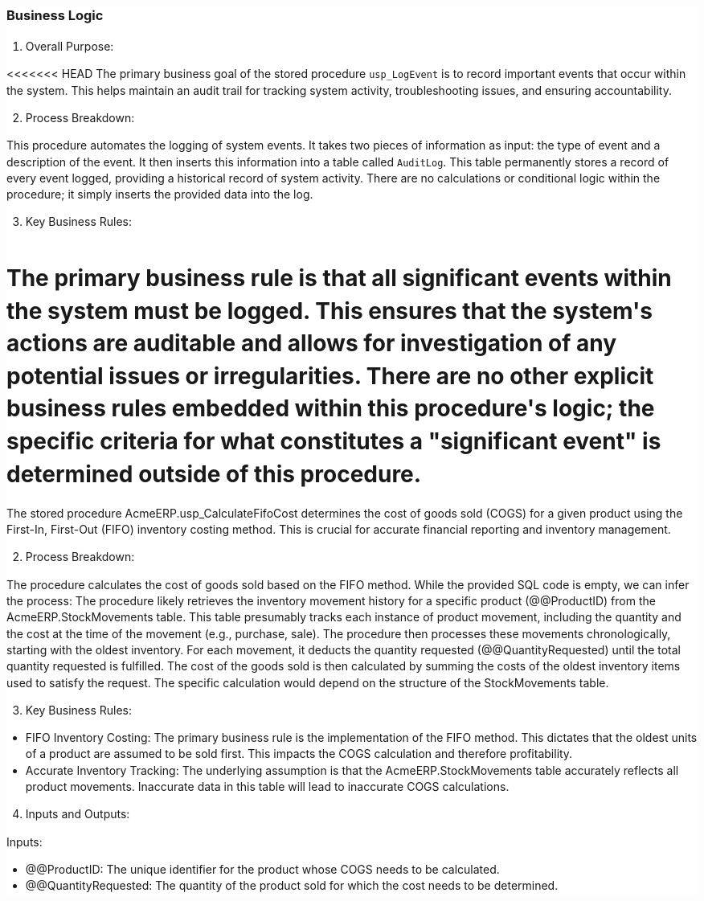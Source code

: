 
### Business Logic

1. Overall Purpose:

<<<<<<< HEAD
The primary business goal of the stored procedure `usp_LogEvent` is to record important events that occur within the system.  This helps maintain an audit trail for tracking system activity, troubleshooting issues, and ensuring accountability.

2. Process Breakdown:

This procedure automates the logging of system events.  It takes two pieces of information as input: the type of event and a description of the event.  It then inserts this information into a table called `AuditLog`.  This table permanently stores a record of every event logged, providing a historical record of system activity.  There are no calculations or conditional logic within the procedure; it simply inserts the provided data into the log.

3. Key Business Rules:

The primary business rule is that all significant events within the system must be logged. This ensures that the system's actions are auditable and allows for investigation of any potential issues or irregularities. There are no other explicit business rules embedded within this procedure's logic; the specific criteria for what constitutes a "significant event" is determined outside of this procedure.
=======
The stored procedure AcmeERP.usp_CalculateFifoCost determines the cost of goods sold (COGS) for a given product using the First-In, First-Out (FIFO) inventory costing method.  This is crucial for accurate financial reporting and inventory management.

2. Process Breakdown:

The procedure calculates the cost of goods sold based on the FIFO method.  While the provided SQL code is empty, we can infer the process:  The procedure likely retrieves the inventory movement history for a specific product (@@ProductID) from the AcmeERP.StockMovements table.  This table presumably tracks each instance of product movement, including the quantity and the cost at the time of the movement (e.g., purchase, sale).  The procedure then processes these movements chronologically, starting with the oldest inventory.  For each movement, it deducts the quantity requested (@@QuantityRequested) until the total quantity requested is fulfilled.  The cost of the goods sold is then calculated by summing the costs of the oldest inventory items used to satisfy the request. The specific calculation would depend on the structure of the StockMovements table.

3. Key Business Rules:

* FIFO Inventory Costing: The primary business rule is the implementation of the FIFO method. This dictates that the oldest units of a product are assumed to be sold first.  This impacts the COGS calculation and therefore profitability.
* Accurate Inventory Tracking: The underlying assumption is that the AcmeERP.StockMovements table accurately reflects all product movements.  Inaccurate data in this table will lead to inaccurate COGS calculations.


4. Inputs and Outputs:

Inputs:

* @@ProductID: The unique identifier for the product whose COGS needs to be calculated.
* @@QuantityRequested: The quantity of the product sold for which the cost needs to be determined.
